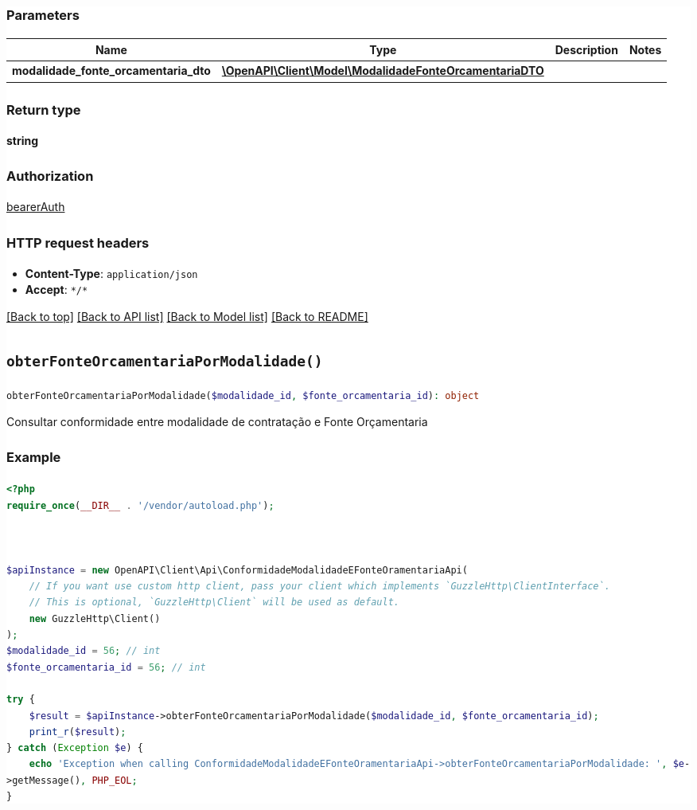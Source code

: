 ### Parameters

| Name | Type | Description  | Notes |
| ------------- | ------------- | ------------- | ------------- |
| **modalidade_fonte_orcamentaria_dto** | [**\OpenAPI\Client\Model\ModalidadeFonteOrcamentariaDTO**](../Model/ModalidadeFonteOrcamentariaDTO.md)|  | |

### Return type

**string**

### Authorization

[bearerAuth](../../README.md#bearerAuth)

### HTTP request headers

- **Content-Type**: `application/json`
- **Accept**: `*/*`

[[Back to top]](#) [[Back to API list]](../../README.md#endpoints)
[[Back to Model list]](../../README.md#models)
[[Back to README]](../../README.md)

## `obterFonteOrcamentariaPorModalidade()`

```php
obterFonteOrcamentariaPorModalidade($modalidade_id, $fonte_orcamentaria_id): object
```

Consultar conformidade entre modalidade de contratação e Fonte Orçamentaria

### Example

```php
<?php
require_once(__DIR__ . '/vendor/autoload.php');



$apiInstance = new OpenAPI\Client\Api\ConformidadeModalidadeEFonteOramentariaApi(
    // If you want use custom http client, pass your client which implements `GuzzleHttp\ClientInterface`.
    // This is optional, `GuzzleHttp\Client` will be used as default.
    new GuzzleHttp\Client()
);
$modalidade_id = 56; // int
$fonte_orcamentaria_id = 56; // int

try {
    $result = $apiInstance->obterFonteOrcamentariaPorModalidade($modalidade_id, $fonte_orcamentaria_id);
    print_r($result);
} catch (Exception $e) {
    echo 'Exception when calling ConformidadeModalidadeEFonteOramentariaApi->obterFonteOrcamentariaPorModalidade: ', $e->getMessage(), PHP_EOL;
}
```

